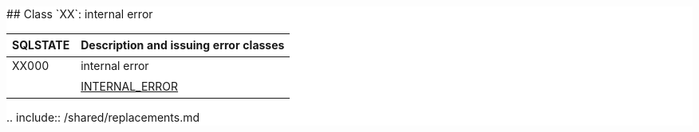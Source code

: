 </table>
## Class `XX`: internal error

<table class="table table-striped">
<thead><tr><th>SQLSTATE</th><th>Description and issuing error classes</th></tr></thead>
<tr>
  <td>XX000</td>
  <td>internal error</td>
</tr>
<tr>
  <td></td>
  <td><a href="sql-error-conditions.html#internal_error">INTERNAL_ERROR</a>
  </td>
</tr>

</table>


.. include:: /shared/replacements.md
